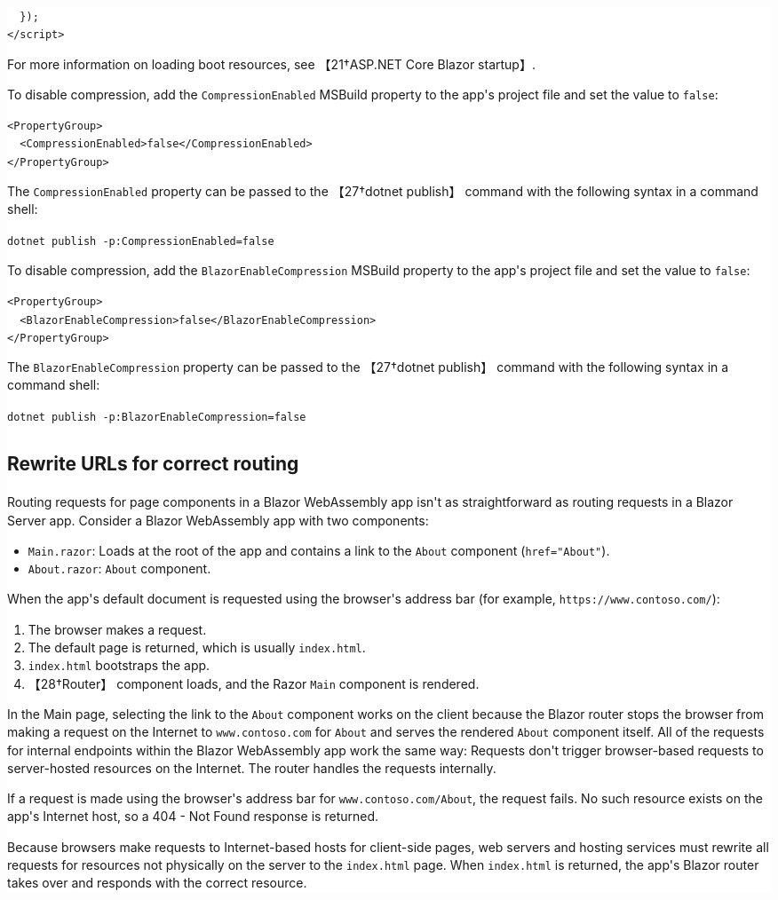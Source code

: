       });
    </script>

For more information on loading boot resources, see 【21†ASP.NET Core Blazor startup】.

To disable compression, add the `CompressionEnabled` MSBuild property to the app's project file and set the value to `false`:

    <PropertyGroup>
      <CompressionEnabled>false</CompressionEnabled>
    </PropertyGroup>

The `CompressionEnabled` property can be passed to the 【27†dotnet publish】 command with the following syntax in a command shell:

    dotnet publish -p:CompressionEnabled=false

To disable compression, add the `BlazorEnableCompression` MSBuild property to the app's project file and set the value to `false`:

    <PropertyGroup>
      <BlazorEnableCompression>false</BlazorEnableCompression>
    </PropertyGroup>

The `BlazorEnableCompression` property can be passed to the 【27†dotnet publish】 command with the following syntax in a command shell:

    dotnet publish -p:BlazorEnableCompression=false

## Rewrite URLs for correct routing

Routing requests for page components in a Blazor WebAssembly app isn't as straightforward as routing requests in a Blazor Server app. Consider a Blazor WebAssembly app with two components:

  * `Main.razor`: Loads at the root of the app and contains a link to the `About` component (`href="About"`).
  * `About.razor`: `About` component.

When the app's default document is requested using the browser's address bar (for example, `https://www.contoso.com/`):

  1. The browser makes a request.
  2. The default page is returned, which is usually `index.html`.
  3. `index.html` bootstraps the app.
  4. 【28†Router】 component loads, and the Razor `Main` component is rendered.

In the Main page, selecting the link to the `About` component works on the client because the Blazor router stops the browser from making a request on the Internet to `www.contoso.com` for `About` and serves the rendered `About` component itself. All of the requests for internal endpoints within the Blazor WebAssembly app work the same way: Requests don't trigger browser-based requests to server-hosted resources on the Internet. The router handles the requests internally.

If a request is made using the browser's address bar for `www.contoso.com/About`, the request fails. No such resource exists on the app's Internet host, so a 404 - Not Found response is returned.

Because browsers make requests to Internet-based hosts for client-side pages, web servers and hosting services must rewrite all requests for resources not physically on the server to the `index.html` page. When `index.html` is returned, the app's Blazor router takes over and responds with the correct resource.
